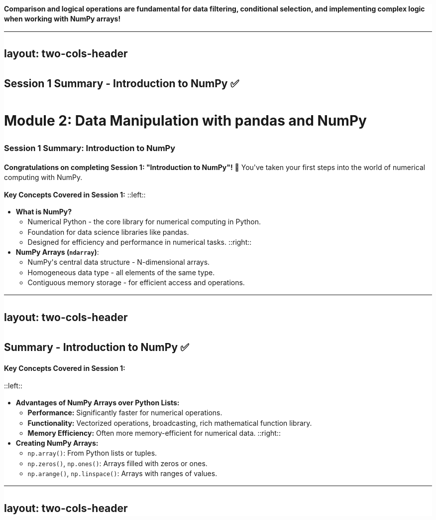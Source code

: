 **Comparison and logical operations are fundamental for data filtering, conditional selection, and implementing complex logic when working with NumPy arrays!**

---
layout: two-cols-header
---

## Session 1 Summary - Introduction to NumPy ✅

# Module 2: Data Manipulation with pandas and NumPy

### Session 1 Summary: Introduction to NumPy

**Congratulations on completing Session 1: "Introduction to NumPy"!** 🎉 You've taken your first steps into the world of numerical computing with NumPy.

**Key Concepts Covered in Session 1:**
::left::
*   **What is NumPy?**
    *   Numerical Python - the core library for numerical computing in Python.
    *   Foundation for data science libraries like pandas.
    *   Designed for efficiency and performance in numerical tasks.
::right::
*   **NumPy Arrays (`ndarray`)**:
    *   NumPy's central data structure - N-dimensional arrays.
    *   Homogeneous data type - all elements of the same type.
    *   Contiguous memory storage - for efficient access and operations.
---
layout: two-cols-header
---

## Summary - Introduction to NumPy ✅
**Key Concepts Covered in Session 1:**

::left::
<br>

*   **Advantages of NumPy Arrays over Python Lists:**
    *   **Performance:** Significantly faster for numerical operations.
    *   **Functionality:** Vectorized operations, broadcasting, rich mathematical function library.
    *   **Memory Efficiency:** Often more memory-efficient for numerical data.
::right::
*   **Creating NumPy Arrays:**
    *   `np.array()`: From Python lists or tuples.
    *   `np.zeros()`, `np.ones()`: Arrays filled with zeros or ones.
    *   `np.arange()`, `np.linspace()`: Arrays with ranges of values.
---
layout: two-cols-header
---

